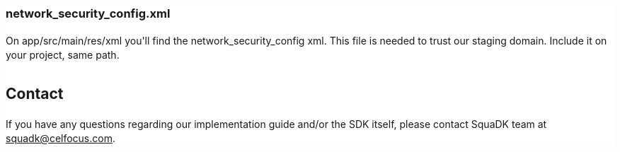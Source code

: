 ### network_security_config.xml

On app/src/main/res/xml you'll find the network_security_config xml. This file is needed to trust our staging domain. Include it on your project, same path.


## Contact
If you have any questions regarding our implementation guide and/or the SDK itself, please contact SquaDK team at squadk@celfocus.com.
